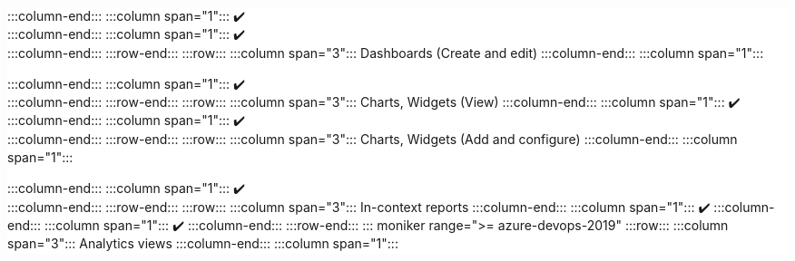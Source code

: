    :::column-end:::
   :::column span="1":::
       ✔️  
   :::column-end:::
   :::column span="1":::
       ✔️  
   :::column-end:::
:::row-end:::
:::row:::
   :::column span="3":::
      Dashboards (Create and edit)
   :::column-end:::
   :::column span="1":::
        
   :::column-end:::
   :::column span="1":::
       ✔️  
   :::column-end:::
:::row-end:::
:::row:::
   :::column span="3":::
      Charts, Widgets (View)
   :::column-end:::
   :::column span="1":::
       ✔️  
   :::column-end:::
   :::column span="1":::
       ✔️  
   :::column-end:::
:::row-end:::
:::row:::
   :::column span="3":::
      Charts, Widgets (Add and configure)
   :::column-end:::
   :::column span="1":::
        
   :::column-end:::
   :::column span="1":::
       ✔️  
   :::column-end:::
:::row-end:::
:::row:::
   :::column span="3":::
      In-context reports
   :::column-end:::
   :::column span="1":::
      ✔️
   :::column-end:::
   :::column span="1":::
      ✔️
   :::column-end:::
:::row-end:::
::: moniker range=">= azure-devops-2019"
:::row:::
   :::column span="3":::
      Analytics views
   :::column-end:::
   :::column span="1":::
        